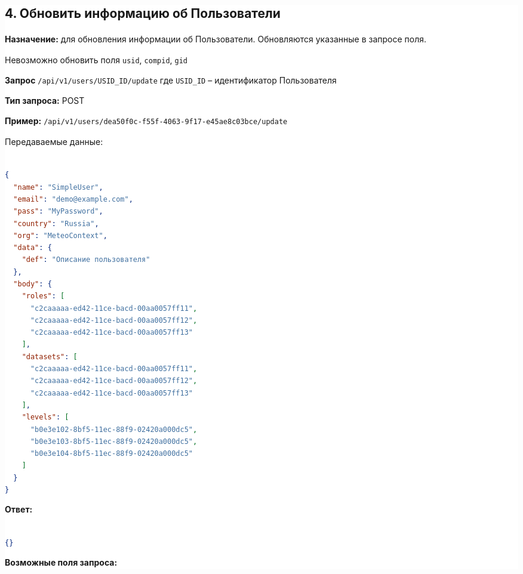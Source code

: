 ## 4. Обновить информацию об Пользователи

**Назначение:** для обновления информации об Пользователи. Обновляются указанные в запросе поля.

Невозможно обновить поля `usid`, `compid`, `gid`

**Запрос** `/api/v1/users/USID_ID/update`
где `USID_ID` – идентификатор Пользователя

**Тип запроса:** POST

**Пример:**  `/api/v1/users/dea50f0c-f55f-4063-9f17-e45ae8c03bce/update`

Передаваемые данные:

```json

{
  "name": "SimpleUser",
  "email": "demo@example.com",
  "pass": "MyPassword",
  "country": "Russia",
  "org": "MeteoContext",
  "data": {
    "def": "Описание пользователя"
  },
  "body": {
    "roles": [
      "c2caaaaa-ed42-11ce-bacd-00aa0057ff11",
      "c2caaaaa-ed42-11ce-bacd-00aa0057ff12",
      "c2caaaaa-ed42-11ce-bacd-00aa0057ff13"
    ],
    "datasets": [
      "c2caaaaa-ed42-11ce-bacd-00aa0057ff11",
      "c2caaaaa-ed42-11ce-bacd-00aa0057ff12",
      "c2caaaaa-ed42-11ce-bacd-00aa0057ff13"
    ],
    "levels": [
      "b0e3e102-8bf5-11ec-88f9-02420a000dc5",
      "b0e3e103-8bf5-11ec-88f9-02420a000dc5",
      "b0e3e104-8bf5-11ec-88f9-02420a000dc5"
    ]
  }
}
```

**Ответ:**

```json

{}

```

**Возможные поля запроса:**
